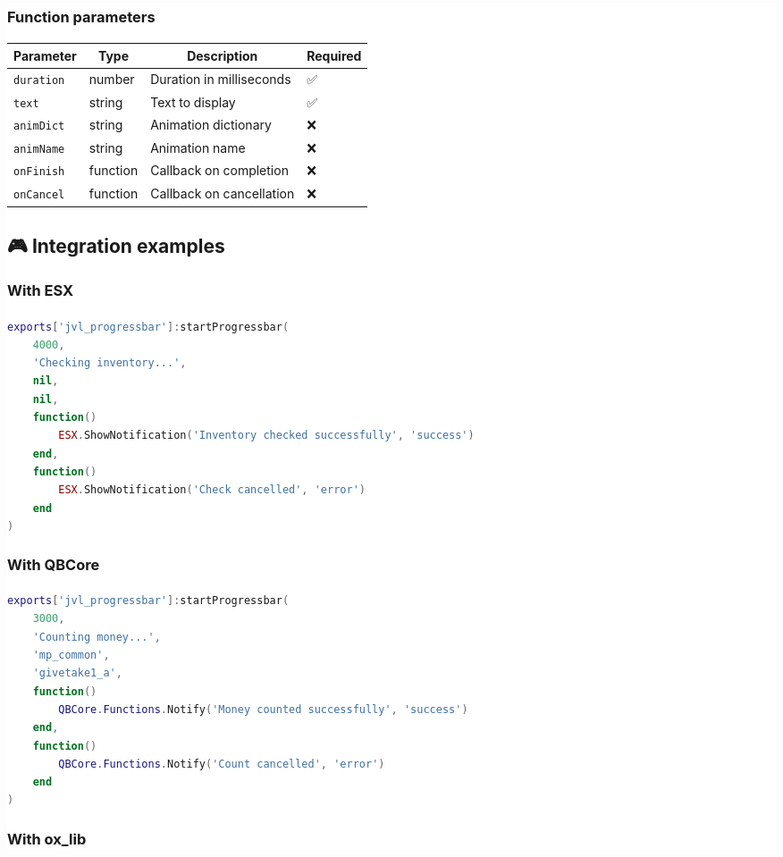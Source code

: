 ### Function parameters

| Parameter | Type | Description | Required |
|-----------|------|-------------|----------|
| `duration` | number | Duration in milliseconds | ✅ |
| `text`     | string | Text to display          | ✅ |
| `animDict` | string | Animation dictionary     | ❌ |
| `animName` | string | Animation name           | ❌ |
| `onFinish` | function | Callback on completion | ❌ |
| `onCancel` | function | Callback on cancellation | ❌ |

## 🎮 Integration examples

### With ESX

```lua
exports['jvl_progressbar']:startProgressbar(
    4000, 
    'Checking inventory...', 
    nil, 
    nil, 
    function()
        ESX.ShowNotification('Inventory checked successfully', 'success')
    end, 
    function()
        ESX.ShowNotification('Check cancelled', 'error')
    end
)
```

### With QBCore

```lua
exports['jvl_progressbar']:startProgressbar(
    3000, 
    'Counting money...', 
    'mp_common', 
    'givetake1_a',
    function()
        QBCore.Functions.Notify('Money counted successfully', 'success')
    end, 
    function()
        QBCore.Functions.Notify('Count cancelled', 'error')
    end
)
```

### With ox_lib
